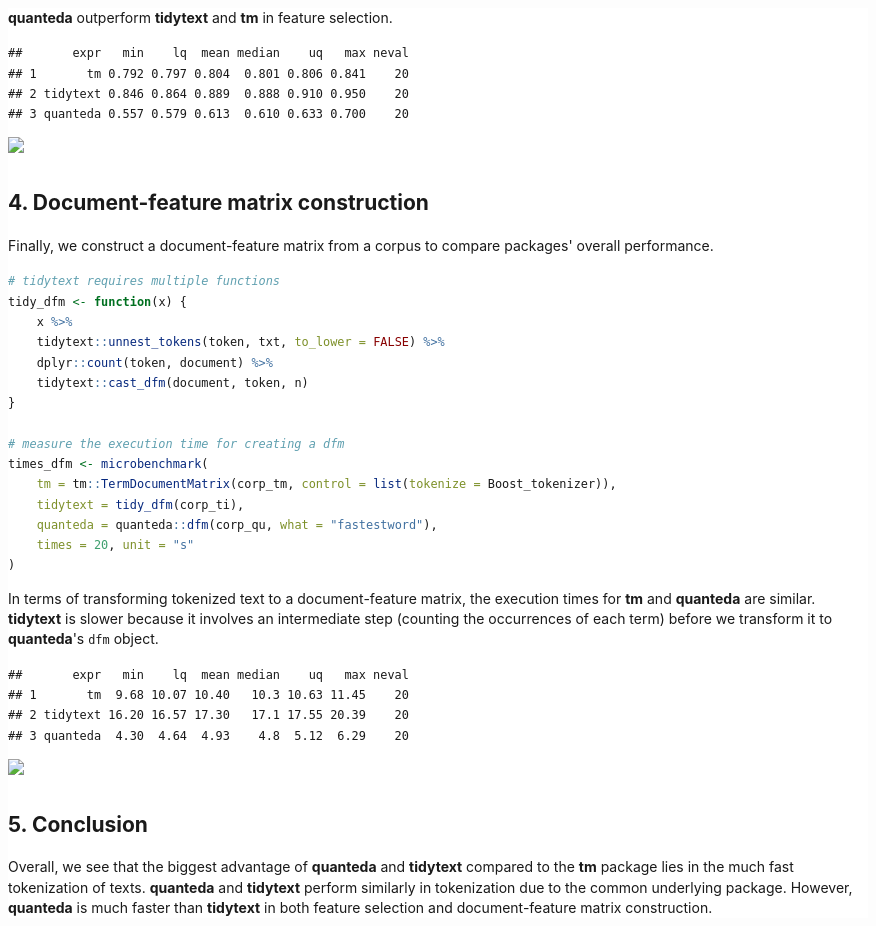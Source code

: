 **quanteda** outperform **tidytext** and **tm** in feature selection.


```
##       expr   min    lq  mean median    uq   max neval
## 1       tm 0.792 0.797 0.804  0.801 0.806 0.841    20
## 2 tidytext 0.846 0.864 0.889  0.888 0.910 0.950    20
## 3 quanteda 0.557 0.579 0.613  0.610 0.633 0.700    20
```

<img src="/performance_files/figure-html/unnamed-chunk-10-1.png" width="576" />

## 4. Document-feature matrix construction

Finally, we construct a document-feature matrix from a corpus to compare packages' overall performance.


```r
# tidytext requires multiple functions
tidy_dfm <- function(x) {
    x %>% 
    tidytext::unnest_tokens(token, txt, to_lower = FALSE) %>% 
    dplyr::count(token, document) %>% 
    tidytext::cast_dfm(document, token, n)
}

# measure the execution time for creating a dfm
times_dfm <- microbenchmark(
    tm = tm::TermDocumentMatrix(corp_tm, control = list(tokenize = Boost_tokenizer)),
    tidytext = tidy_dfm(corp_ti),
    quanteda = quanteda::dfm(corp_qu, what = "fastestword"),
    times = 20, unit = "s"
)
```

In terms of transforming tokenized text to a document-feature matrix, the execution times for **tm** and **quanteda** are similar. **tidytext** is slower because it involves an intermediate step (counting the occurrences of each term) before we transform it to **quanteda**'s `dfm` object.


```
##       expr   min    lq  mean median    uq   max neval
## 1       tm  9.68 10.07 10.40   10.3 10.63 11.45    20
## 2 tidytext 16.20 16.57 17.30   17.1 17.55 20.39    20
## 3 quanteda  4.30  4.64  4.93    4.8  5.12  6.29    20
```

<img src="/performance_files/figure-html/unnamed-chunk-12-1.png" width="576" />

## 5. Conclusion

Overall, we see that the biggest advantage of **quanteda** and **tidytext** compared to the **tm** package lies in the much fast tokenization of texts. **quanteda** and **tidytext** perform similarly in  tokenization due to the common underlying package. However, **quanteda** is much faster than **tidytext** in both feature selection and document-feature matrix construction.


